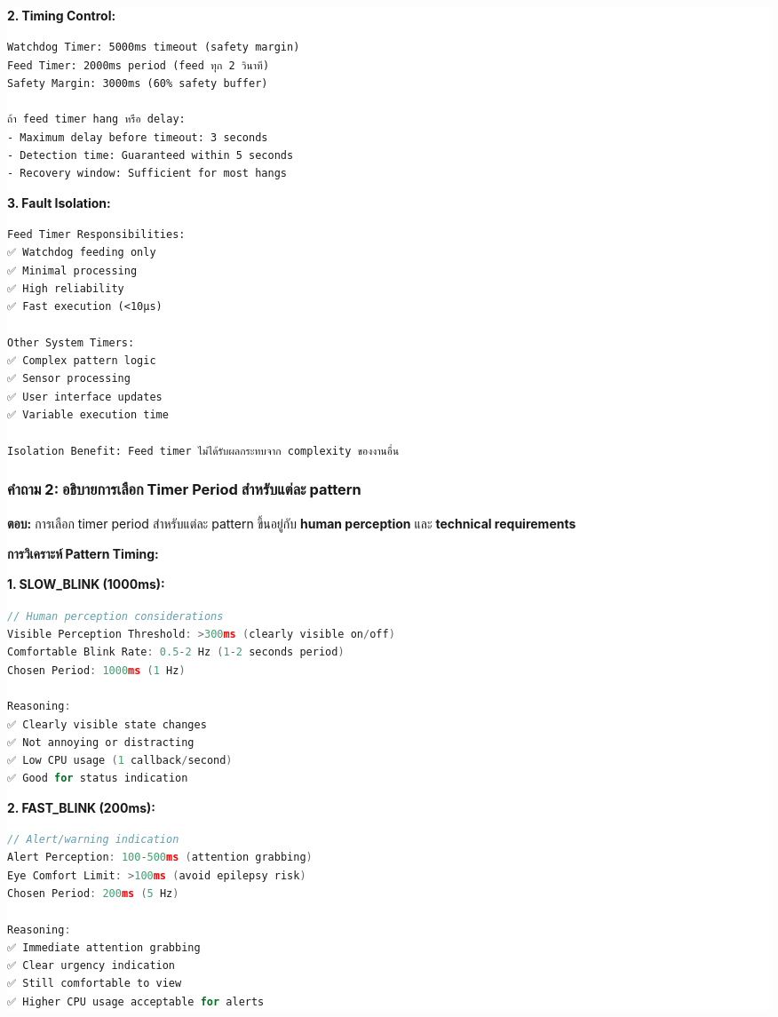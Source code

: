 
**2. Timing Control:**
```
Watchdog Timer: 5000ms timeout (safety margin)
Feed Timer: 2000ms period (feed ทุก 2 วินาที)
Safety Margin: 3000ms (60% safety buffer)

ถ้า feed timer hang หรือ delay:
- Maximum delay before timeout: 3 seconds
- Detection time: Guaranteed within 5 seconds
- Recovery window: Sufficient for most hangs
```

**3. Fault Isolation:**
```
Feed Timer Responsibilities:
✅ Watchdog feeding only
✅ Minimal processing
✅ High reliability
✅ Fast execution (<10μs)

Other System Timers:
✅ Complex pattern logic
✅ Sensor processing
✅ User interface updates
✅ Variable execution time

Isolation Benefit: Feed timer ไม่ได้รับผลกระทบจาก complexity ของงานอื่น
```

### คำถาม 2: อธิบายการเลือก Timer Period สำหรับแต่ละ pattern

**ตอบ:** การเลือก timer period สำหรับแต่ละ pattern ขึ้นอยู่กับ **human perception** และ **technical requirements**

**การวิเคราะห์ Pattern Timing:**

**1. SLOW_BLINK (1000ms):**
```c
// Human perception considerations
Visible Perception Threshold: >300ms (clearly visible on/off)
Comfortable Blink Rate: 0.5-2 Hz (1-2 seconds period)
Chosen Period: 1000ms (1 Hz)

Reasoning:
✅ Clearly visible state changes
✅ Not annoying or distracting  
✅ Low CPU usage (1 callback/second)
✅ Good for status indication
```

**2. FAST_BLINK (200ms):**
```c
// Alert/warning indication
Alert Perception: 100-500ms (attention grabbing)
Eye Comfort Limit: >100ms (avoid epilepsy risk)
Chosen Period: 200ms (5 Hz)

Reasoning:
✅ Immediate attention grabbing
✅ Clear urgency indication
✅ Still comfortable to view
✅ Higher CPU usage acceptable for alerts
```
